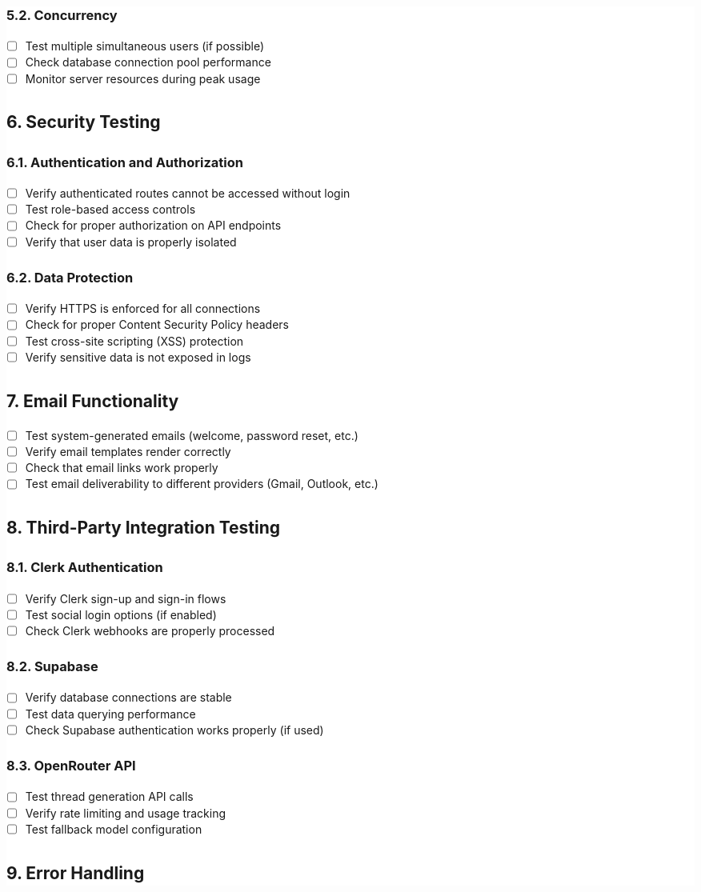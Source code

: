 ### 5.2. Concurrency

- [ ] Test multiple simultaneous users (if possible)
- [ ] Check database connection pool performance
- [ ] Monitor server resources during peak usage

## 6. Security Testing

### 6.1. Authentication and Authorization

- [ ] Verify authenticated routes cannot be accessed without login
- [ ] Test role-based access controls
- [ ] Check for proper authorization on API endpoints
- [ ] Verify that user data is properly isolated

### 6.2. Data Protection

- [ ] Verify HTTPS is enforced for all connections
- [ ] Check for proper Content Security Policy headers
- [ ] Test cross-site scripting (XSS) protection
- [ ] Verify sensitive data is not exposed in logs

## 7. Email Functionality

- [ ] Test system-generated emails (welcome, password reset, etc.)
- [ ] Verify email templates render correctly
- [ ] Check that email links work properly
- [ ] Test email deliverability to different providers (Gmail, Outlook, etc.)

## 8. Third-Party Integration Testing

### 8.1. Clerk Authentication

- [ ] Verify Clerk sign-up and sign-in flows
- [ ] Test social login options (if enabled)
- [ ] Check Clerk webhooks are properly processed

### 8.2. Supabase

- [ ] Verify database connections are stable
- [ ] Test data querying performance
- [ ] Check Supabase authentication works properly (if used)

### 8.3. OpenRouter API

- [ ] Test thread generation API calls
- [ ] Verify rate limiting and usage tracking
- [ ] Test fallback model configuration

## 9. Error Handling

